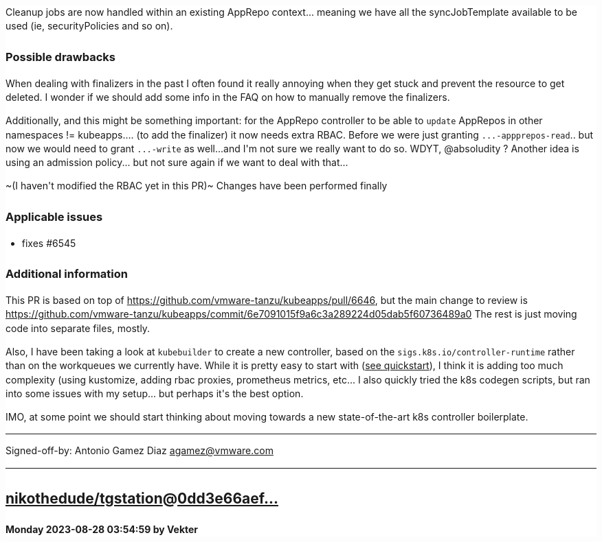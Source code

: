 Cleanup jobs are now handled within an existing AppRepo context...
meaning we have all the syncJobTemplate available to be used (ie,
securityPolicies and so on).

### Possible drawbacks

When dealing with finalizers in the past I often found it really
annoying when they get stuck and prevent the resource to get deleted. I
wonder if we should add some info in the FAQ on how to manually remove
the finalizers.

Additionally, and this might be something important: for the AppRepo
controller to be able to `update` AppRepos in other namespaces !=
kubeapps.... (to add the finalizer) it now needs extra RBAC. Before we
were just granting `...-appprepos-read`.. but now we would need to grant
`...-write` as well...and I'm not sure we really want to do so.
WDYT, @absoludity ?
Another idea is using an admission policy... but not sure again if we
want to deal with that...

~(I haven't modified the RBAC yet in this PR)~ Changes have been
performed finally

### Applicable issues

- fixes #6545

### Additional information

This PR is based on top of
https://github.com/vmware-tanzu/kubeapps/pull/6646, but the main change
to review is
https://github.com/vmware-tanzu/kubeapps/commit/6e7091015f9a6c3a289224d05dab5f60736489a0
The rest is just moving code into separate files, mostly.

Also, I have been taking a look at `kubebuilder` to create a new
controller, based on the `sigs.k8s.io/controller-runtime` rather than on
the workqueues we currently have. While it is pretty easy to start with
([see quickstart](https://book.kubebuilder.io/quick-start)), I think it
is adding too much complexity (using kustomize, adding rbac proxies,
prometheus metrics, etc...
I also quickly tried the k8s codegen scripts, but ran into some issues
with my setup... but perhaps it's the best option.

IMO, at some point we should start thinking about moving towards a new
state-of-the-art k8s controller boilerplate.

---------

Signed-off-by: Antonio Gamez Diaz <agamez@vmware.com>

---
## [nikothedude/tgstation](https://github.com/nikothedude/tgstation)@[0dd3e66aef...](https://github.com/nikothedude/tgstation/commit/0dd3e66aefa2a61cb4e78482273958c1d09f8295)
#### Monday 2023-08-28 03:54:59 by Vekter
